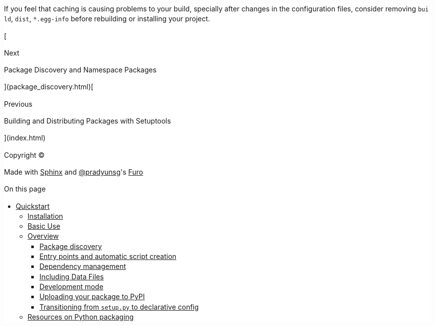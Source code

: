 If you feel that caching is causing problems to your build, specially after changes in the configuration files, consider removing `build`, `dist`, `*.egg-info` before rebuilding or installing your project.

[

Next

Package Discovery and Namespace Packages

](package_discovery.html)[

Previous

Building and Distributing Packages with Setuptools



](index.html)

Copyright ©

Made with [Sphinx](https://www.sphinx-doc.org/) and [@pradyunsg](https://pradyunsg.me)'s [Furo](https://github.com/pradyunsg/furo)

On this page

*   [Quickstart](#)
    *   [Installation](#installation)
    *   [Basic Use](#basic-use)
    *   [Overview](#overview)
        *   [Package discovery](#package-discovery)
        *   [Entry points and automatic script creation](#entry-points-and-automatic-script-creation)
        *   [Dependency management](#dependency-management)
        *   [Including Data Files](#including-data-files)
        *   [Development mode](#development-mode)
        *   [Uploading your package to PyPI](#uploading-your-package-to-pypi)
        *   [Transitioning from `setup.py` to declarative config](#transitioning-from-setup-py-to-declarative-config)
    *   [Resources on Python packaging](#resources-on-python-packaging)